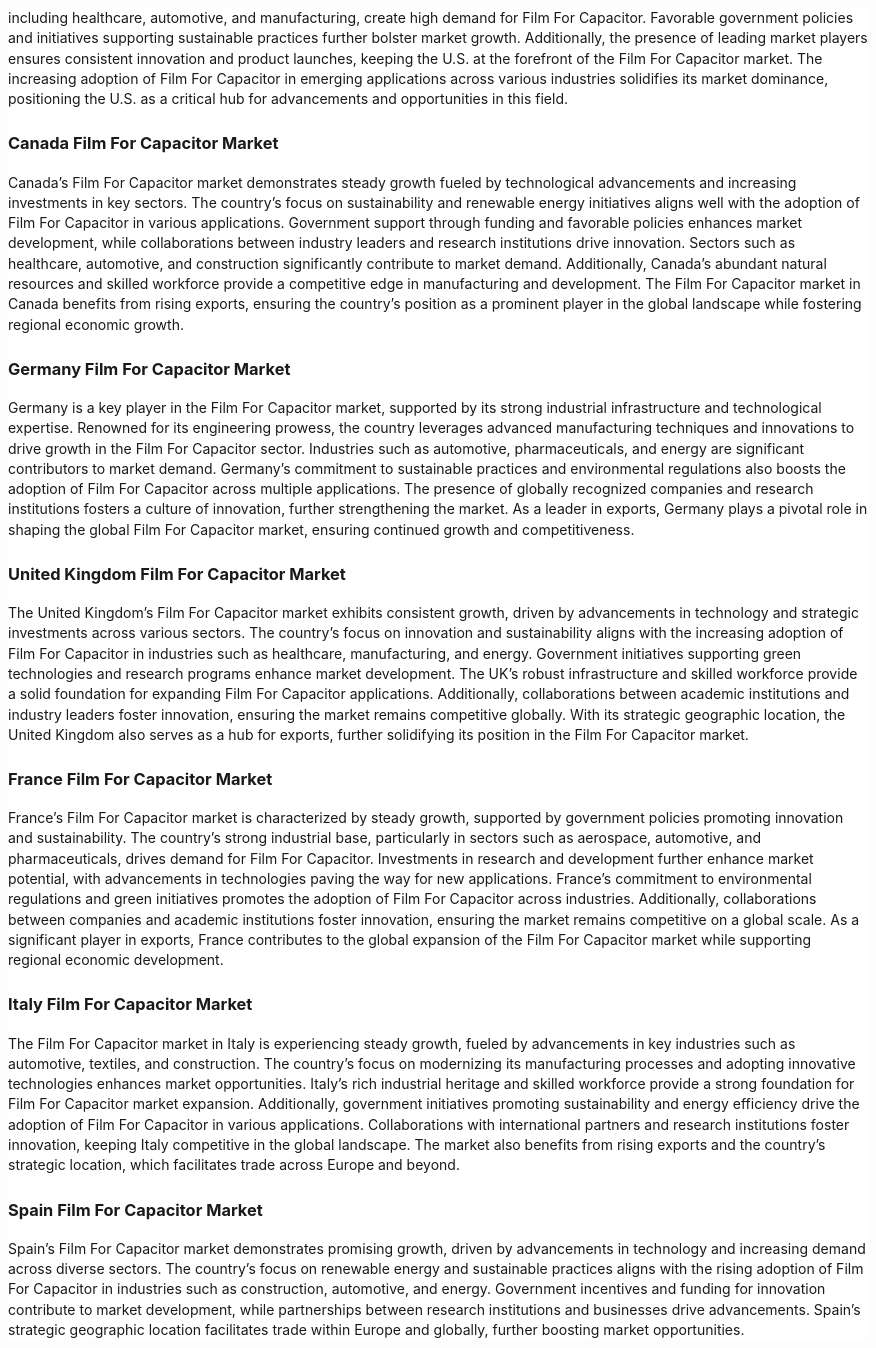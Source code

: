 including healthcare, automotive, and manufacturing, create high demand for Film For Capacitor. Favorable government policies and initiatives supporting sustainable practices further bolster market growth. Additionally, the presence of leading market players ensures consistent innovation and product launches, keeping the U.S. at the forefront of the Film For Capacitor market. The increasing adoption of Film For Capacitor in emerging applications across various industries solidifies its market dominance, positioning the U.S. as a critical hub for advancements and opportunities in this field.</p><h3>Canada Film For Capacitor Market</h3><p>Canada&rsquo;s Film For Capacitor market demonstrates steady growth fueled by technological advancements and increasing investments in key sectors. The country&rsquo;s focus on sustainability and renewable energy initiatives aligns well with the adoption of Film For Capacitor in various applications. Government support through funding and favorable policies enhances market development, while collaborations between industry leaders and research institutions drive innovation. Sectors such as healthcare, automotive, and construction significantly contribute to market demand. Additionally, Canada&rsquo;s abundant natural resources and skilled workforce provide a competitive edge in manufacturing and development. The Film For Capacitor market in Canada benefits from rising exports, ensuring the country&rsquo;s position as a prominent player in the global landscape while fostering regional economic growth.</p><h3>Germany Film For Capacitor Market</h3><p>Germany is a key player in the Film For Capacitor market, supported by its strong industrial infrastructure and technological expertise. Renowned for its engineering prowess, the country leverages advanced manufacturing techniques and innovations to drive growth in the Film For Capacitor sector. Industries such as automotive, pharmaceuticals, and energy are significant contributors to market demand. Germany&rsquo;s commitment to sustainable practices and environmental regulations also boosts the adoption of Film For Capacitor across multiple applications. The presence of globally recognized companies and research institutions fosters a culture of innovation, further strengthening the market. As a leader in exports, Germany plays a pivotal role in shaping the global Film For Capacitor market, ensuring continued growth and competitiveness.</p><h3>United Kingdom Film For Capacitor Market</h3><p>The United Kingdom&rsquo;s Film For Capacitor market exhibits consistent growth, driven by advancements in technology and strategic investments across various sectors. The country&rsquo;s focus on innovation and sustainability aligns with the increasing adoption of Film For Capacitor in industries such as healthcare, manufacturing, and energy. Government initiatives supporting green technologies and research programs enhance market development. The UK&rsquo;s robust infrastructure and skilled workforce provide a solid foundation for expanding Film For Capacitor applications. Additionally, collaborations between academic institutions and industry leaders foster innovation, ensuring the market remains competitive globally. With its strategic geographic location, the United Kingdom also serves as a hub for exports, further solidifying its position in the Film For Capacitor market.</p><h3>France Film For Capacitor Market</h3><p>France&rsquo;s Film For Capacitor market is characterized by steady growth, supported by government policies promoting innovation and sustainability. The country&rsquo;s strong industrial base, particularly in sectors such as aerospace, automotive, and pharmaceuticals, drives demand for Film For Capacitor. Investments in research and development further enhance market potential, with advancements in technologies paving the way for new applications. France&rsquo;s commitment to environmental regulations and green initiatives promotes the adoption of Film For Capacitor across industries. Additionally, collaborations between companies and academic institutions foster innovation, ensuring the market remains competitive on a global scale. As a significant player in exports, France contributes to the global expansion of the Film For Capacitor market while supporting regional economic development.</p><h3>Italy Film For Capacitor Market</h3><p>The Film For Capacitor market in Italy is experiencing steady growth, fueled by advancements in key industries such as automotive, textiles, and construction. The country&rsquo;s focus on modernizing its manufacturing processes and adopting innovative technologies enhances market opportunities. Italy&rsquo;s rich industrial heritage and skilled workforce provide a strong foundation for Film For Capacitor market expansion. Additionally, government initiatives promoting sustainability and energy efficiency drive the adoption of Film For Capacitor in various applications. Collaborations with international partners and research institutions foster innovation, keeping Italy competitive in the global landscape. The market also benefits from rising exports and the country&rsquo;s strategic location, which facilitates trade across Europe and beyond.</p><h3>Spain Film For Capacitor Market</h3><p>Spain&rsquo;s Film For Capacitor market demonstrates promising growth, driven by advancements in technology and increasing demand across diverse sectors. The country&rsquo;s focus on renewable energy and sustainable practices aligns with the rising adoption of Film For Capacitor in industries such as construction, automotive, and energy. Government incentives and funding for innovation contribute to market development, while partnerships between research institutions and businesses drive advancements. Spain&rsquo;s strategic geographic location facilitates trade within Europe and globally, further boosting market opportunities.